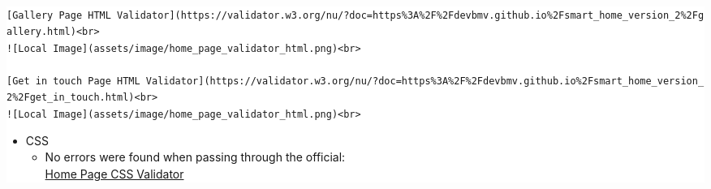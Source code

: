     [Gallery Page HTML Validator](https://validator.w3.org/nu/?doc=https%3A%2F%2Fdevbmv.github.io%2Fsmart_home_version_2%2Fgallery.html)<br>
    ![Local Image](assets/image/home_page_validator_html.png)<br>

    [Get in touch Page HTML Validator](https://validator.w3.org/nu/?doc=https%3A%2F%2Fdevbmv.github.io%2Fsmart_home_version_2%2Fget_in_touch.html)<br>
    ![Local Image](assets/image/home_page_validator_html.png)<br>

- CSS
  - No errors were found when passing through the official:<br>
    [Home Page CSS Validator](https://jigsaw.w3.org/css-validator/validator?uri=https%3A%2F%2Fdevbmv.github.io%2Fsmart_home_version_2%2Findex.html&profile=css3svg&usermedium=all&warning=1&vextwarning=&lang=ru)<br>